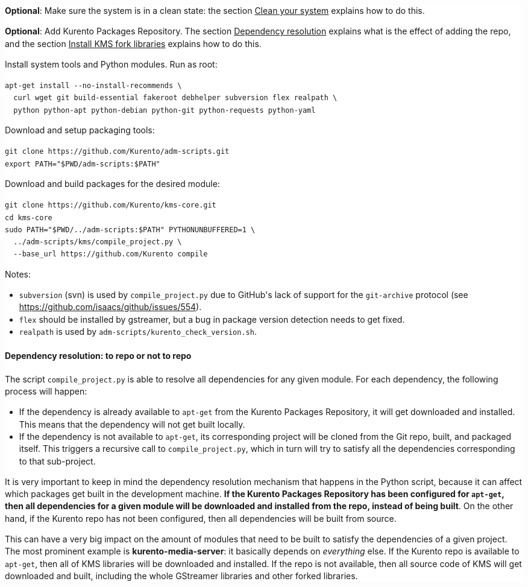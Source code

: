 **Optional**: Make sure the system is in a clean state: the section [Clean your system](#clean-your-system) explains how to do this.

**Optional**: Add Kurento Packages Repository. The section [Dependency resolution](#dependency-resolution-to-repo-or-not-to-repo) explains what is the effect of adding the repo, and the section [Install KMS fork libraries](#install-kms-fork-libraries) explains how to do this.

Install system tools and Python modules. Run as root:

```
apt-get install --no-install-recommends \
  curl wget git build-essential fakeroot debhelper subversion flex realpath \
  python python-apt python-debian python-git python-requests python-yaml
```

Download and setup packaging tools:

```
git clone https://github.com/Kurento/adm-scripts.git
export PATH="$PWD/adm-scripts:$PATH"
```

Download and build packages for the desired module:

```
git clone https://github.com/Kurento/kms-core.git
cd kms-core
sudo PATH="$PWD/../adm-scripts:$PATH" PYTHONUNBUFFERED=1 \
  ../adm-scripts/kms/compile_project.py \
  --base_url https://github.com/Kurento compile
```

Notes:
- `subversion` (svn) is used by `compile_project.py` due to GitHub's lack of support for the `git-archive` protocol (see https://github.com/isaacs/github/issues/554).
- `flex` should be installed by gstreamer, but a bug in package version detection needs to get fixed.
- `realpath` is used by `adm-scripts/kurento_check_version.sh`.


#### Dependency resolution: to repo or not to repo

The script `compile_project.py` is able to resolve all dependencies for any given module. For each dependency, the following process will happen:
- If the dependency is already available to `apt-get` from the Kurento Packages Repository, it will get downloaded and installed. This means that the dependency will not get built locally.
- If the dependency is not available to `apt-get`, its corresponding project will be cloned from the Git repo, built, and packaged itself. This triggers a recursive call to `compile_project.py`, which in turn will try to satisfy all the dependencies corresponding to that sub-project.

It is very important to keep in mind the dependency resolution mechanism that happens in the Python script, because it can affect which packages get built in the development machine. **If the Kurento Packages Repository has been configured for `apt-get`, then all dependencies for a given module will be downloaded and installed from the repo, instead of being built**. On the other hand, if the Kurento repo has not been configured, then all dependencies will be built from source.

This can have a very big impact on the amount of modules that need to be built to satisfy the dependencies of a given project. The most prominent example is **kurento-media-server**: it basically depends on _everything_ else. If the Kurento repo is available to `apt-get`, then all of KMS libraries will be downloaded and installed. If the repo is not available, then all source code of KMS will get downloaded and built, including the whole GStreamer libraries and other forked libraries.
